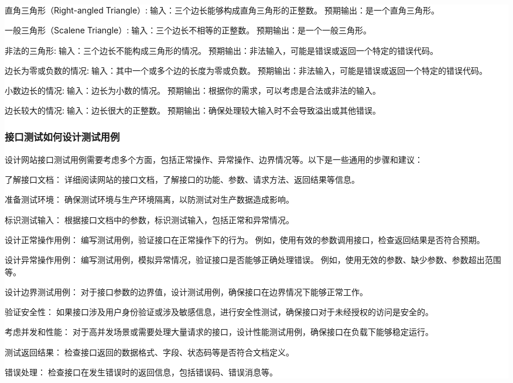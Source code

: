 直角三角形（Right-angled Triangle）:
输入：三个边长能够构成直角三角形的正整数。
预期输出：是一个直角三角形。

一般三角形（Scalene Triangle）:
输入：三个边长不相等的正整数。
预期输出：是一个一般三角形。

非法的三角形:
输入：三个边长不能构成三角形的情况。
预期输出：非法输入，可能是错误或返回一个特定的错误代码。

边长为零或负数的情况:
输入：其中一个或多个边的长度为零或负数。
预期输出：非法输入，可能是错误或返回一个特定的错误代码。

小数边长的情况:
输入：边长为小数的情况。
预期输出：根据你的需求，可以考虑是合法或非法的输入。

边长较大的情况:
输入：边长很大的正整数。
预期输出：确保处理较大输入时不会导致溢出或其他错误。

### 接口测试如何设计测试用例

设计网站接口测试用例需要考虑多个方面，包括正常操作、异常操作、边界情况等。以下是一些通用的步骤和建议：

了解接口文档：
详细阅读网站的接口文档，了解接口的功能、参数、请求方法、返回结果等信息。

准备测试环境：
确保测试环境与生产环境隔离，以防测试对生产数据造成影响。

标识测试输入：
根据接口文档中的参数，标识测试输入，包括正常和异常情况。

设计正常操作用例：
编写测试用例，验证接口在正常操作下的行为。
例如，使用有效的参数调用接口，检查返回结果是否符合预期。

设计异常操作用例：
编写测试用例，模拟异常情况，验证接口是否能够正确处理错误。
例如，使用无效的参数、缺少参数、参数超出范围等。

设计边界测试用例：
对于接口参数的边界值，设计测试用例，确保接口在边界情况下能够正常工作。

验证安全性：
如果接口涉及用户身份验证或涉及敏感信息，进行安全性测试，确保接口对于未经授权的访问是安全的。

考虑并发和性能：
对于高并发场景或需要处理大量请求的接口，设计性能测试用例，确保接口在负载下能够稳定运行。

测试返回结果：
检查接口返回的数据格式、字段、状态码等是否符合文档定义。

错误处理：
检查接口在发生错误时的返回信息，包括错误码、错误消息等。
